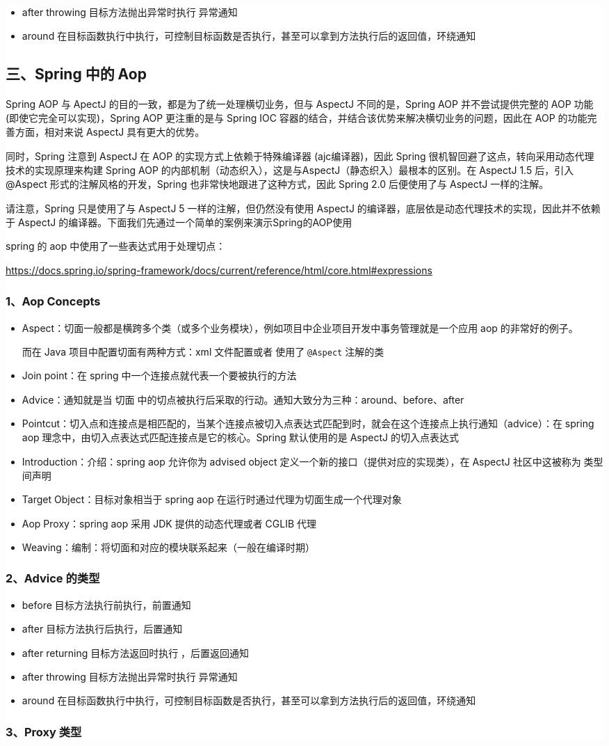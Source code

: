 - after throwing 目标方法抛出异常时执行 异常通知

- around 在目标函数执行中执行，可控制目标函数是否执行，甚至可以拿到方法执行后的返回值，环绕通知



## 三、Spring 中的 Aop

Spring AOP 与 ApectJ 的目的一致，都是为了统一处理横切业务，但与 AspectJ 不同的是，Spring AOP 并不尝试提供完整的 AOP 功能(即使它完全可以实现)，Spring AOP 更注重的是与 Spring IOC 容器的结合，并结合该优势来解决横切业务的问题，因此在 AOP 的功能完善方面，相对来说 AspectJ 具有更大的优势。

同时，Spring 注意到 AspectJ 在 AOP 的实现方式上依赖于特殊编译器 (ajc编译器)，因此 Spring 很机智回避了这点，转向采用动态代理技术的实现原理来构建 Spring AOP 的内部机制（动态织入），这是与AspectJ（静态织入）最根本的区别。在 AspectJ 1.5 后，引入 @Aspect 形式的注解风格的开发，Spring 也非常快地跟进了这种方式，因此 Spring 2.0 后便使用了与 AspectJ 一样的注解。

请注意，Spring 只是使用了与 AspectJ 5 一样的注解，但仍然没有使用 AspectJ 的编译器，底层依是动态代理技术的实现，因此并不依赖于 AspectJ 的编译器。下面我们先通过一个简单的案例来演示Spring的AOP使用


spring 的 aop 中使用了一些表达式用于处理切点：

https://docs.spring.io/spring-framework/docs/current/reference/html/core.html#expressions



### 1、Aop Concepts

- Aspect：切面一般都是横跨多个类（或多个业务模块），例如项目中企业项目开发中事务管理就是一个应用 aop 的非常好的例子。

  而在 Java 项目中配置切面有两种方式：xml 文件配置或者 使用了 `@Aspect` 注解的类

- Join point：在 spring 中一个连接点就代表一个要被执行的方法

- Advice：通知就是当 切面 中的切点被执行后采取的行动。通知大致分为三种：around、before、after

- Pointcut：切入点和连接点是相匹配的，当某个连接点被切入点表达式匹配到时，就会在这个连接点上执行通知（advice）：在 spring aop 理念中，由切入点表达式匹配连接点是它的核心。Spring 默认使用的是 AspectJ 的切入点表达式

- Introduction：介绍：spring aop 允许你为 advised object 定义一个新的接口（提供对应的实现类），在 AspectJ 社区中这被称为 类型间声明

- Target Object：目标对象相当于 spring aop 在运行时通过代理为切面生成一个代理对象

- Aop Proxy：spring aop 采用 JDK 提供的动态代理或者 CGLIB 代理

- Weaving：编制：将切面和对应的模块联系起来（一般在编译时期）



### 2、Advice 的类型

- before 目标方法执行前执行，前置通知

- after 目标方法执行后执行，后置通知

- after returning 目标方法返回时执行 ，后置返回通知

- after throwing 目标方法抛出异常时执行 异常通知

- around 在目标函数执行中执行，可控制目标函数是否执行，甚至可以拿到方法执行后的返回值，环绕通知



### 3、Proxy 类型
